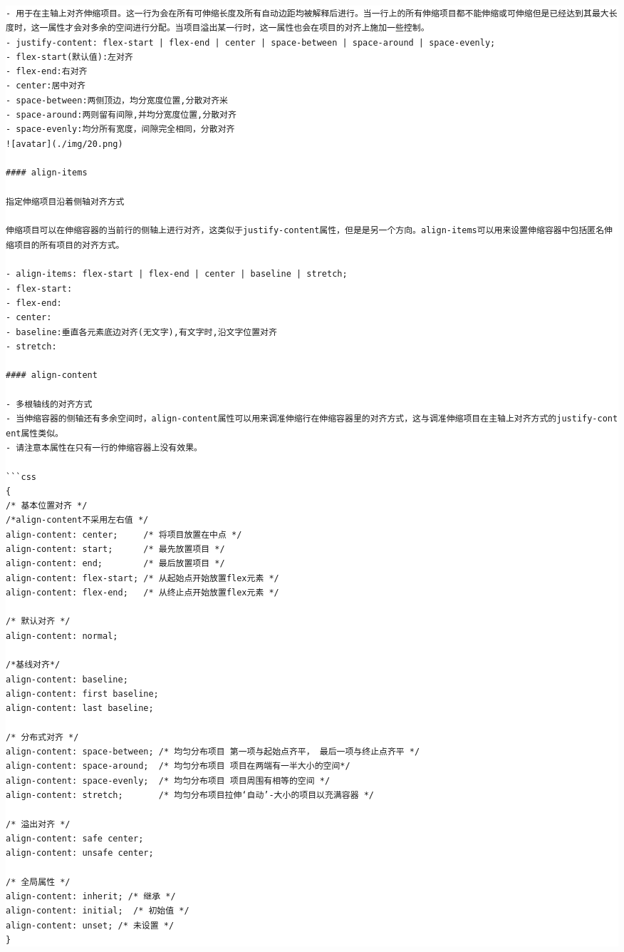   ```
- 用于在主轴上对齐伸缩项目。这一行为会在所有可伸缩长度及所有自动边距均被解释后进行。当一行上的所有伸缩项目都不能伸缩或可伸缩但是已经达到其最大长度时，这一属性才会对多余的空间进行分配。当项目溢出某一行时，这一属性也会在项目的对齐上施加一些控制。
- justify-content: flex-start | flex-end | center | space-between | space-around | space-evenly;
- flex-start(默认值):左对齐
- flex-end:右对齐
- center:居中对齐
- space-between:两侧顶边，均分宽度位置,分散对齐米
- space-around:两则留有间隙,并均分宽度位置,分散对齐
- space-evenly:均分所有宽度，间隙完全相同，分散对齐
![avatar](./img/20.png)

#### align-items

指定伸缩项目沿着侧轴对齐方式

伸缩项目可以在伸缩容器的当前行的侧轴上进行对齐，这类似于justify-content属性，但是是另一个方向。align-items可以用来设置伸缩容器中包括匿名伸缩项目的所有项目的对齐方式。

- align-items: flex-start | flex-end | center | baseline | stretch;
  - flex-start:
  - flex-end:
  - center:
  - baseline:垂直各元素底边对齐(无文字),有文字时,沿文字位置对齐
  - stretch:

#### align-content

- 多根轴线的对齐方式
- 当伸缩容器的侧轴还有多余空间时，align-content属性可以用来调准伸缩行在伸缩容器里的对齐方式，这与调准伸缩项目在主轴上对齐方式的justify-content属性类似。
- 请注意本属性在只有一行的伸缩容器上没有效果。

```css
{
/* 基本位置对齐 */
/*align-content不采用左右值 */
align-content: center;     /* 将项目放置在中点 */
align-content: start;      /* 最先放置项目 */
align-content: end;        /* 最后放置项目 */
align-content: flex-start; /* 从起始点开始放置flex元素 */
align-content: flex-end;   /* 从终止点开始放置flex元素 */

/* 默认对齐 */
align-content: normal;

/*基线对齐*/
align-content: baseline;
align-content: first baseline;
align-content: last baseline;

/* 分布式对齐 */
align-content: space-between; /* 均匀分布项目 第一项与起始点齐平， 最后一项与终止点齐平 */
align-content: space-around;  /* 均匀分布项目 项目在两端有一半大小的空间*/
align-content: space-evenly;  /* 均匀分布项目 项目周围有相等的空间 */
align-content: stretch;       /* 均匀分布项目拉伸‘自动’-大小的项目以充满容器 */

/* 溢出对齐 */
align-content: safe center;
align-content: unsafe center;

 /* 全局属性 */
align-content: inherit; /* 继承 */
align-content: initial;  /* 初始值 */
align-content: unset; /* 未设置 */
}
  ```